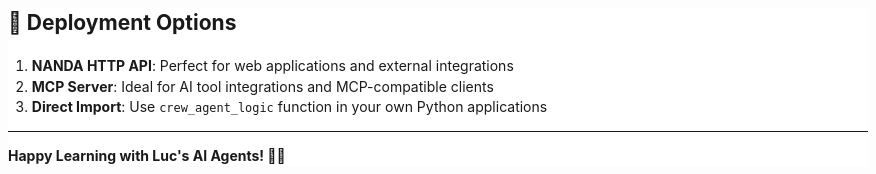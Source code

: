 ## 🚀 Deployment Options

1. **NANDA HTTP API**: Perfect for web applications and external integrations
2. **MCP Server**: Ideal for AI tool integrations and MCP-compatible clients
3. **Direct Import**: Use `crew_agent_logic` function in your own Python applications

---

**Happy Learning with Luc's AI Agents! 🚀✨**
